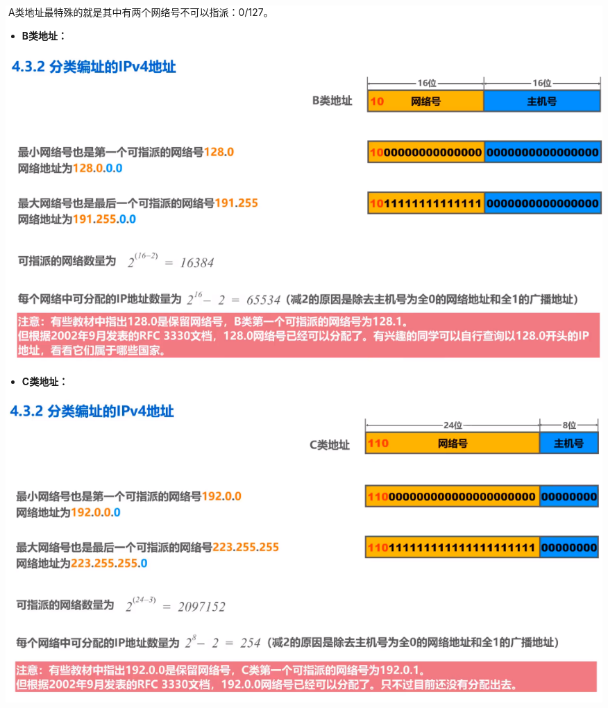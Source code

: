 ​	A类地址最特殊的就是其中有两个网络号不可以指派：0/127。

- **B类地址：**

![image-20201221213219764](assets/image-20201221213219764.png)

- **C类地址：**

![image-20201221213247655](assets/image-20201221213247655.png)
